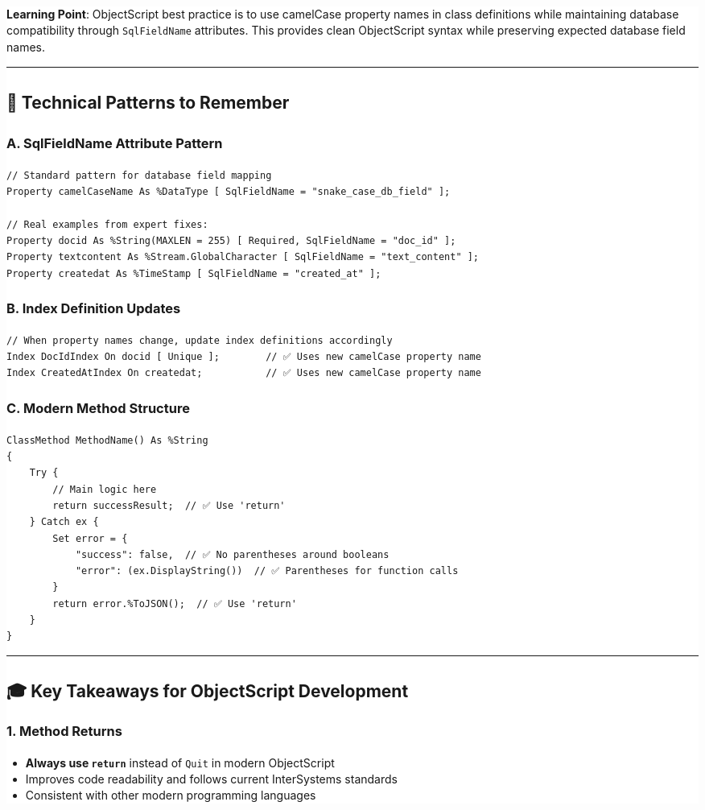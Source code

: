 **Learning Point**: ObjectScript best practice is to use camelCase property names in class definitions while maintaining database compatibility through `SqlFieldName` attributes. This provides clean ObjectScript syntax while preserving expected database field names.

---

## 🔧 Technical Patterns to Remember

### A. **SqlFieldName Attribute Pattern**
```objectscript
// Standard pattern for database field mapping
Property camelCaseName As %DataType [ SqlFieldName = "snake_case_db_field" ];

// Real examples from expert fixes:
Property docid As %String(MAXLEN = 255) [ Required, SqlFieldName = "doc_id" ];
Property textcontent As %Stream.GlobalCharacter [ SqlFieldName = "text_content" ];
Property createdat As %TimeStamp [ SqlFieldName = "created_at" ];
```

### B. **Index Definition Updates**
```objectscript
// When property names change, update index definitions accordingly
Index DocIdIndex On docid [ Unique ];        // ✅ Uses new camelCase property name
Index CreatedAtIndex On createdat;           // ✅ Uses new camelCase property name
```

### C. **Modern Method Structure**
```objectscript
ClassMethod MethodName() As %String
{
    Try {
        // Main logic here
        return successResult;  // ✅ Use 'return'
    } Catch ex {
        Set error = {
            "success": false,  // ✅ No parentheses around booleans
            "error": (ex.DisplayString())  // ✅ Parentheses for function calls
        }
        return error.%ToJSON();  // ✅ Use 'return'
    }
}
```

---

## 🎓 Key Takeaways for ObjectScript Development

### 1. **Method Returns**
- **Always use `return`** instead of `Quit` in modern ObjectScript
- Improves code readability and follows current InterSystems standards
- Consistent with other modern programming languages
